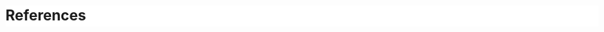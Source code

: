 
## References  
[^1]: Survey Data. Retrieved from https://ppl-ai-file-upload.s3.amazonaws.com/web/direct-files/41956962/937397dc-a49f-41a7-88bc-6ce7bac1ee44/survey.csv  
[^2]: Usability Study Report. Retrieved from https://ppl-ai-file-upload.s3.amazonaws.com/web/direct-files/41956962/c189a817-1061-4059-a42e-40d0ad4c4de9/docs.md  
[^3]: Project Guidelines. Retrieved from https://ppl-ai-file-upload.s3.amazonaws.com/web/direct-files/41956962/e5b2b846-d9a3-49c4-97e6-c1559812c8cb/guide.md  
[^4]: Nielsen, J. (1994). 10 Usability Heuristics for User Interface Design. Nielsen Norman Group. https://www.nngroup.com/articles/ten-usability-heuristics/  
[^5]: Crazy Egg. (n.d.). 5 Fundamental Guidelines for Ecommerce Usability Design. https://www.crazyegg.com/blog/ecommerce-usability-design/  
[^6]: Google. (n.d.). Content Experiments. Google Analytics Help. https://support.google.com/analytics/answer/1745147?hl=en  